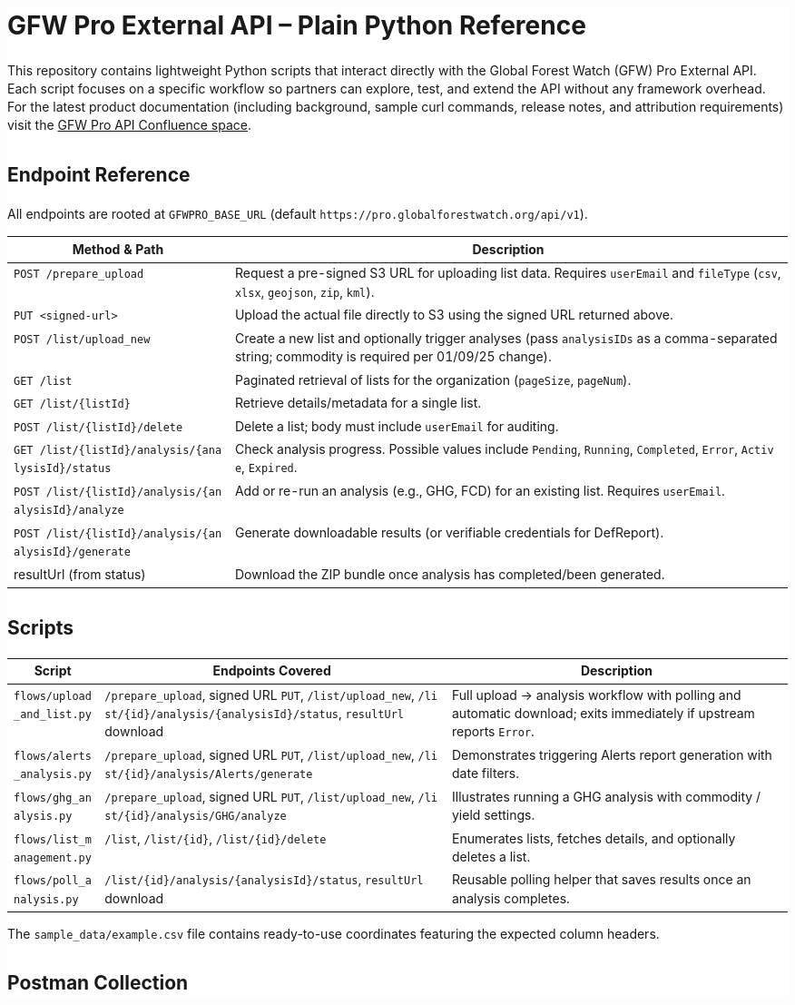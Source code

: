 # GFW Pro External API – Plain Python Reference

This repository contains lightweight Python scripts that interact directly with the Global Forest Watch (GFW) Pro External API. Each script focuses on a specific workflow so partners can explore, test, and extend the API without any framework overhead. For the latest product documentation (including background, sample curl commands, release notes, and attribution requirements) visit the [GFW Pro API Confluence space](https://gfw.atlassian.net/wiki/external/MzYyYmY2ZmI1ZTY4NGEzOGJkYTMzZjQzOTQ3MjlkNDU).

## Endpoint Reference

All endpoints are rooted at `GFWPRO_BASE_URL` (default `https://pro.globalforestwatch.org/api/v1`).

| Method & Path | Description |
| --- | --- |
| `POST /prepare_upload` | Request a pre-signed S3 URL for uploading list data. Requires `userEmail` and `fileType` (`csv`, `xlsx`, `geojson`, `zip`, `kml`). |
| `PUT <signed-url>` | Upload the actual file directly to S3 using the signed URL returned above. |
| `POST /list/upload_new` | Create a new list and optionally trigger analyses (pass `analysisIDs` as a comma-separated string; commodity is required per 01/09/25 change). |
| `GET /list` | Paginated retrieval of lists for the organization (`pageSize`, `pageNum`). |
| `GET /list/{listId}` | Retrieve details/metadata for a single list. |
| `POST /list/{listId}/delete` | Delete a list; body must include `userEmail` for auditing. |
| `GET /list/{listId}/analysis/{analysisId}/status` | Check analysis progress. Possible values include `Pending`, `Running`, `Completed`, `Error`, `Active`, `Expired`. |
| `POST /list/{listId}/analysis/{analysisId}/analyze` | Add or re-run an analysis (e.g., GHG, FCD) for an existing list. Requires `userEmail`. |
| `POST /list/{listId}/analysis/{analysisId}/generate` | Generate downloadable results (or verifiable credentials for DefReport). |
| resultUrl (from status) | Download the ZIP bundle once analysis has completed/been generated. |

## Scripts

| Script | Endpoints Covered | Description |
| --- | --- | --- |
| `flows/upload_and_list.py` | `/prepare_upload`, signed URL `PUT`, `/list/upload_new`, `/list/{id}/analysis/{analysisId}/status`, `resultUrl` download | Full upload → analysis workflow with polling and automatic download; exits immediately if upstream reports `Error`. |
| `flows/alerts_analysis.py` | `/prepare_upload`, signed URL `PUT`, `/list/upload_new`, `/list/{id}/analysis/Alerts/generate` | Demonstrates triggering Alerts report generation with date filters. |
| `flows/ghg_analysis.py` | `/prepare_upload`, signed URL `PUT`, `/list/upload_new`, `/list/{id}/analysis/GHG/analyze` | Illustrates running a GHG analysis with commodity / yield settings. |
| `flows/list_management.py` | `/list`, `/list/{id}`, `/list/{id}/delete` | Enumerates lists, fetches details, and optionally deletes a list. |
| `flows/poll_analysis.py` | `/list/{id}/analysis/{analysisId}/status`, `resultUrl` download | Reusable polling helper that saves results once an analysis completes. |

The `sample_data/example.csv` file contains ready-to-use coordinates featuring the expected column headers.

## Postman Collection
